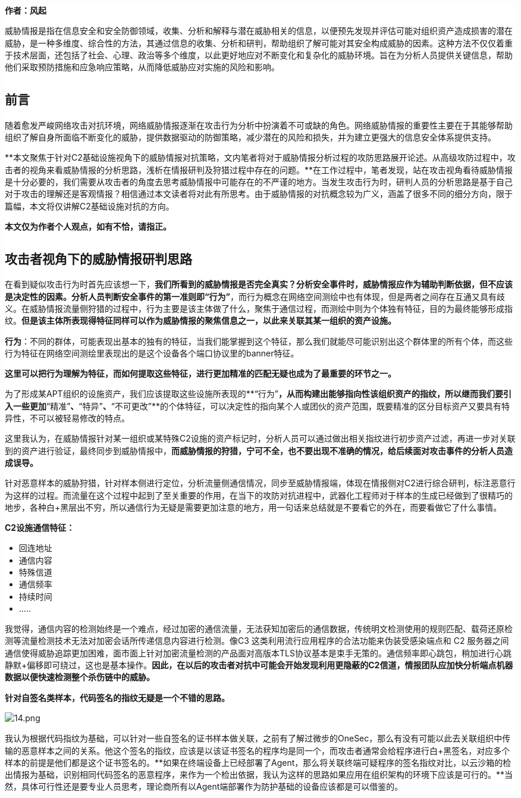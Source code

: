 **作者：风起**

威胁情报是指在信息安全和安全防御领域，收集、分析和解释与潜在威胁相关的信息，以便预先发现并评估可能对组织资产造成损害的潜在威胁，是一种多维度、综合性的方法，其通过信息的收集、分析和研判，帮助组织了解可能对其安全构成威胁的因素。这种方法不仅仅着重于技术层面，还包括了社会、心理、政治等多个维度，以此更好地应对不断变化和复杂化的威胁环境。旨在为分析人员提供关键信息，帮助他们采取预防措施和应急响应策略，从而降低威胁应对实施的风险和影响。

前言
--

随着愈发严峻网络攻击对抗环境，网络威胁情报逐渐在攻击行为分析中扮演着不可或缺的角色。网络威胁情报的重要性主要在于其能够帮助组织了解自身所面临不断变化的威胁，提供数据驱动的防御策略，减少潜在的风险和损失，并为建立更强大的信息安全体系提供支持。

**本文聚焦于针对C2基础设施视角下的威胁情报对抗策略，文内笔者将对于威胁情报分析过程的攻防思路展开论述。从高级攻防过程中，攻击者的视角来看威胁情报的分析思路，浅析在情报研判及狩猎过程中存在的问题。**在工作过程中，笔者发现，站在攻击视角看待威胁情报是十分必要的，我们需要从攻击者的角度去思考威胁情报中可能存在的不严谨的地方。当发生攻击行为时，研判人员的分析思路是基于自己对于攻击的理解还是客观情报？相信通过本文读者将对此有所思考。由于威胁情报的对抗概念较为广义，涵盖了很多不同的细分方向，限于篇幅，本文将仅讲解C2基础设施对抗的方向。

**本文仅为作者个人观点，如有不恰，请指正。**

攻击者视角下的威胁情报研判思路
---------------

在看到疑似攻击行为时首先应该想一下，**我们所看到的威胁情报是否完全真实？**分析安全事件时，威胁情报应作为辅助判断依据，但不应该是决定性的因素。分析人员判断安全事件的第一准则即**“行为”**，而行为概念在网络空间测绘中也有体现，但是两者之间存在互通又具有歧义。在威胁情报流量侧狩猎的过程中，行为主要是该主体做了什么，聚焦于通信过程，而测绘中则为个体独有特征，目的为最终能够形成指纹。**但是该主体所表现得特征同样可以作为威胁情报的聚焦信息之一，以此来关联其某一组织的资产设施。**

**行为**：不同的群体，可能表现出基本的独有的特征，当我们能掌握到这个特征，那么我们就能尽可能识别出这个群体里的所有个体，而这些行为特征在网络空间测绘里表现出的是这个设备各个端口协议里的banner特征。

**这里可以把行为理解为特征，而如何提取这些特征，进行更加精准的匹配无疑也成为了最重要的环节之一。**

为了形成某APT组织的设施资产，我们应该提取这些设施所表现的**“行为”**，从而构建出能够指向性该组织资产的指纹，所以继而我们要引入一些更加**“精准”**、**“特异”**、**“不可更改”**的个体特征，可以决定性的指向某个人或团伙的资产范围，既要精准的区分目标资产又要具有特异性，不可以被轻易修改的特点。

这里我认为，在威胁情报针对某一组织或某特殊C2设施的资产标记时，分析人员可以通过做出相关指纹进行初步资产过滤，再进一步对关联到的资产进行验证，最终同步到威胁情报中，**而威胁情报的狩猎，宁可不全，也不要出现不准确的情况，给后续面对攻击事件的分析人员造成误导。**

针对恶意样本的威胁狩猎，针对样本侧进行定位，分析流量侧通信情况，同步至威胁情报端，体现在情报侧对C2进行综合研判，标注恶意行为这样的过程。而流量在这个过程中起到了至关重要的作用，在当下的攻防对抗进程中，武器化工程师对于样本的生成已经做到了很精巧的地步，各种白+黑层出不穷，所以通信行为无疑是需要更加注意的地方，用一句话来总结就是不要看它的外在，而要看做它了什么事情。

**C2设施通信特征：**

- 回连地址
- 通信内容
- 特殊信道
- 通信频率
- 持续时间
- .....

我觉得，通信内容的检测始终是一个难点，经过加密的通信流量，无法获知加密后的通信数据，传统明文检测使用的规则匹配、载荷还原检测等流量检测技术无法对加密会话所传递信息内容进行检测。像C3 这类利用流行应用程序的合法功能来伪装受感染端点和 C2 服务器之间通信使得威胁追踪更加困难，面市面上针对加密流量检测的产品面对高版本TLS协议基本是束手无策的。通信频率即心跳包，稍加进行心跳静默+偏移即可绕过，这也是基本操作。**因此，在以后的攻击者对抗中可能会开始发现利用更隐蔽的C2信道，情报团队应加快分析端点机器数据以便快速检测整个杀伤链中的威胁。**

**针对自签名类样本，代码签名的指纹无疑是一个不错的思路。**

![14.png](https://shs3.b.qianxin.com/attack_forum/2023/09/attach-c1eb1a0cde522e8fe83ca9c95e619e540d46b6fb.png)

我认为根据代码指纹为基础，可以针对一些自签名的证书样本做关联，之前有了解过微步的OneSec，那么有没有可能以此去关联组织中传输的恶意样本之间的关系。他这个签名的指纹，应该是以该证书签名的程序均是同一个，而攻击者通常会给程序进行白+黑签名，对应多个样本的前提是他们都是这个证书签名的。**如果在终端设备上已经部署了Agent，那么将关联终端可疑程序的签名指纹对比，以云沙箱的检出情报为基础，识别相同代码签名的恶意程序，来作为一个检出依据，我认为这样的思路如果应用在组织架构的环境下应该是可行的。**当然，具体可行性还是要专业人员思考，理论商所有以Agent端部署作为防护基础的设备应该都是可以借鉴的。
